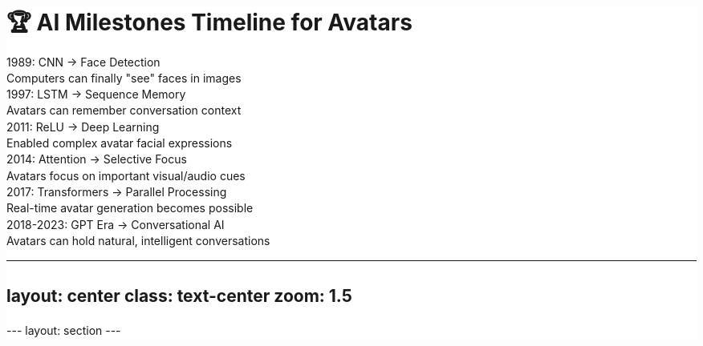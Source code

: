 # 🏆 AI Milestones Timeline for Avatars

<div class="max-w-5xl mx-auto">
<div class="grid grid-cols-1 gap-4 mt-8">

<div class="bg-gradient-to-r from-red-100 to-red-200 p-4 rounded-lg">
  <div class="text-lg font-bold text-red-800">1989: CNN → Face Detection</div>
  <div class="text-sm text-red-700">Computers can finally "see" faces in images</div>
</div>

<div class="bg-gradient-to-r from-orange-100 to-orange-200 p-4 rounded-lg">
  <div class="text-lg font-bold text-orange-800">1997: LSTM → Sequence Memory</div>
  <div class="text-sm text-orange-700">Avatars can remember conversation context</div>
</div>

<div class="bg-gradient-to-r from-yellow-100 to-yellow-200 p-4 rounded-lg">
  <div class="text-lg font-bold text-yellow-800">2011: ReLU → Deep Learning</div>
  <div class="text-sm text-yellow-700">Enabled complex avatar facial expressions</div>
</div>

<div class="bg-gradient-to-r from-green-100 to-green-200 p-4 rounded-lg">
  <div class="text-lg font-bold text-green-800">2014: Attention → Selective Focus</div>
  <div class="text-sm text-green-700">Avatars focus on important visual/audio cues</div>
</div>

<div class="bg-gradient-to-r from-blue-100 to-blue-200 p-4 rounded-lg">
  <div class="text-lg font-bold text-blue-800">2017: Transformers → Parallel Processing</div>
  <div class="text-sm text-blue-700">Real-time avatar generation becomes possible</div>
</div>

<div class="bg-gradient-to-r from-purple-100 to-purple-200 p-4 rounded-lg">
  <div class="text-lg font-bold text-purple-800">2018-2023: GPT Era → Conversational AI</div>
  <div class="text-sm text-purple-700">Avatars can hold natural, intelligent conversations</div>
</div>

</div>
</div>

---
layout: center
class: text-center
zoom: 1.5
---

<div class="grid grid-cols-2 gap-4 h-full w-full p-4">
  <div class="aspect-video">
    <Youtube id="LPZh9BOjkQs" class="w-full h-full rounded"/>
  </div>
  <div class="aspect-video">
    <Youtube id="wjZofJX0v4M" class="w-full h-full rounded"/>
  </div>
  <div class="aspect-video">
    <Youtube id="eMlx5fFNoYc" class="w-full h-full rounded"/>
  </div>
  <div class="aspect-video">
    <Youtube id="9-Jl0dxWQs8" class="w-full h-full rounded"/>
  </div>
</div>
---
layout: section
---
